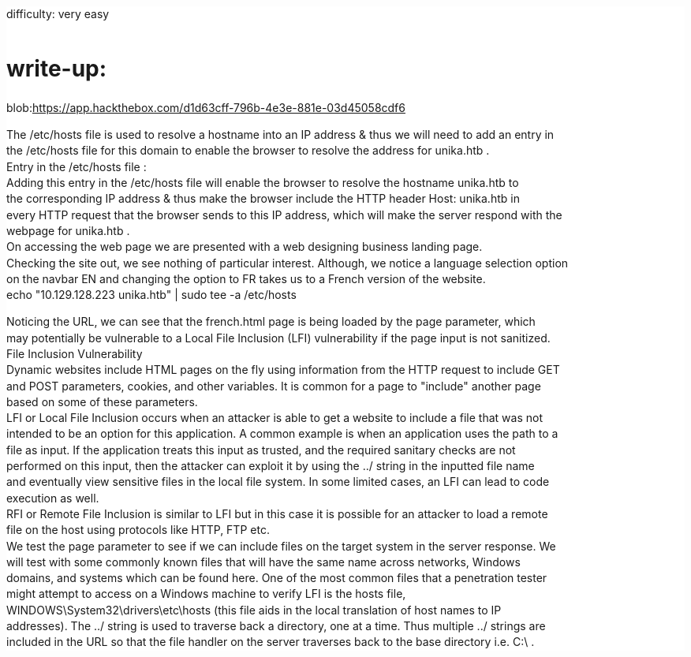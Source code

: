 difficulty: very easy












# write-up: 
blob:https://app.hackthebox.com/d1d63cff-796b-4e3e-881e-03d45058cdf6


The /etc/hosts file is used to resolve a hostname into an IP address & thus we will need to add an entry in  
the /etc/hosts file for this domain to enable the browser to resolve the address for unika.htb .  
Entry in the /etc/hosts file :  
Adding this entry in the /etc/hosts file will enable the browser to resolve the hostname unika.htb to  
the corresponding IP address & thus make the browser include the HTTP header Host: unika.htb in  
every HTTP request that the browser sends to this IP address, which will make the server respond with the  
webpage for unika.htb .  
On accessing the web page we are presented with a web designing business landing page.  
Checking the site out, we see nothing of particular interest. Although, we notice a language selection option  
on the navbar EN and changing the option to FR takes us to a French version of the website.  
echo "10.129.128.223 unika.htb" | sudo tee -a /etc/hosts

Noticing the URL, we can see that the french.html page is being loaded by the page parameter, which  
may potentially be vulnerable to a Local File Inclusion (LFI) vulnerability if the page input is not sanitized.  
File Inclusion Vulnerability  
Dynamic websites include HTML pages on the fly using information from the HTTP request to include GET  
and POST parameters, cookies, and other variables. It is common for a page to "include" another page  
based on some of these parameters.  
LFI or Local File Inclusion occurs when an attacker is able to get a website to include a file that was not  
intended to be an option for this application. A common example is when an application uses the path to a  
file as input. If the application treats this input as trusted, and the required sanitary checks are not  
performed on this input, then the attacker can exploit it by using the ../ string in the inputted file name  
and eventually view sensitive files in the local file system. In some limited cases, an LFI can lead to code  
execution as well.  
RFI or Remote File Inclusion is similar to LFI but in this case it is possible for an attacker to load a remote  
file on the host using protocols like HTTP, FTP etc.  
We test the page parameter to see if we can include files on the target system in the server response. We  
will test with some commonly known files that will have the same name across networks, Windows  
domains, and systems which can be found here. One of the most common files that a penetration tester  
might attempt to access on a Windows machine to verify LFI is the hosts file,  
WINDOWS\System32\drivers\etc\hosts (this file aids in the local translation of host names to IP  
addresses). The ../ string is used to traverse back a directory, one at a time. Thus multiple ../ strings are  
included in the URL so that the file handler on the server traverses back to the base directory i.e. C:\ .
